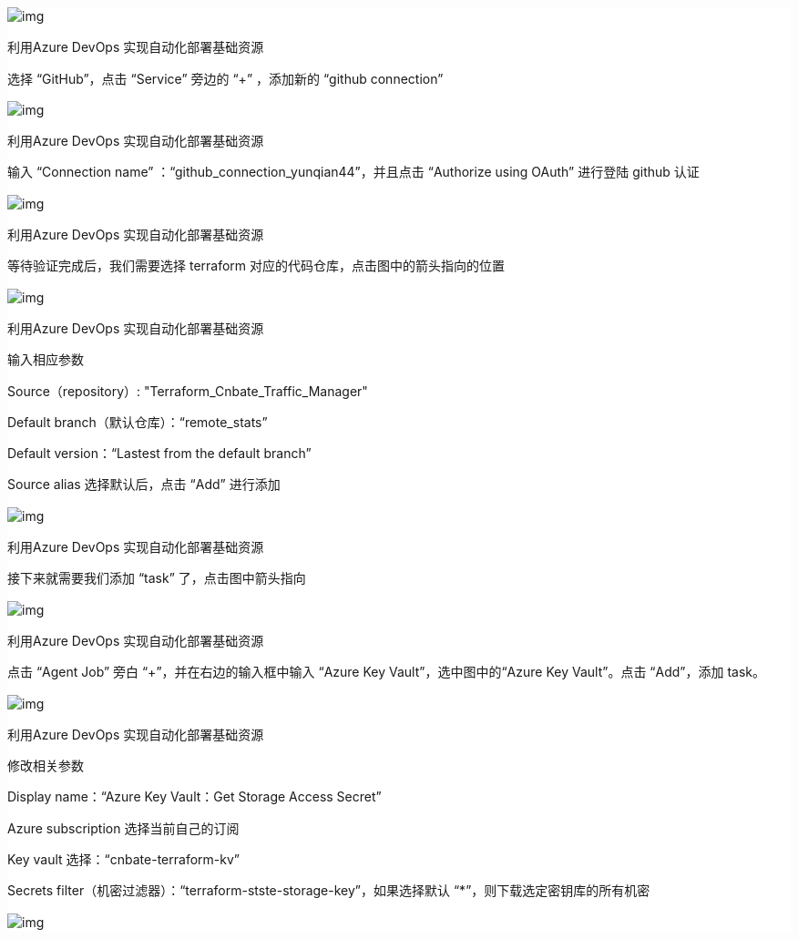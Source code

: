 ![img](https://upload-images.jianshu.io/upload_images/20063139-89966c18181cd306?imageMogr2/auto-orient/strip|imageView2/2/w/1028/format/webp)

利用Azure DevOps 实现自动化部署基础资源

选择 “GitHub”，点击 “Service” 旁边的 “+” ，添加新的 “github connection”

![img](https://upload-images.jianshu.io/upload_images/20063139-324102367c939d22?imageMogr2/auto-orient/strip|imageView2/2/w/643/format/webp)

利用Azure DevOps 实现自动化部署基础资源

输入 “Connection name” ：“github_connection_yunqian44”，并且点击 “Authorize using OAuth” 进行登陆 github 认证

![img](https://upload-images.jianshu.io/upload_images/20063139-0675d7721c7464dc?imageMogr2/auto-orient/strip|imageView2/2/w/633/format/webp)

利用Azure DevOps 实现自动化部署基础资源

等待验证完成后，我们需要选择 terraform 对应的代码仓库，点击图中的箭头指向的位置

![img](https://upload-images.jianshu.io/upload_images/20063139-32ae7528dc042d2b?imageMogr2/auto-orient/strip|imageView2/2/w/645/format/webp)

利用Azure DevOps 实现自动化部署基础资源

输入相应参数

Source（repository）: "Terraform_Cnbate_Traffic_Manager"

Default branch（默认仓库）：“remote_stats”

Default version：“Lastest from the default branch”

Source alias 选择默认后，点击 “Add” 进行添加

![img](https://upload-images.jianshu.io/upload_images/20063139-858e9efe87f01ffe?imageMogr2/auto-orient/strip|imageView2/2/w/631/format/webp)

利用Azure DevOps 实现自动化部署基础资源

接下来就需要我们添加 “task” 了，点击图中箭头指向

![img](https://upload-images.jianshu.io/upload_images/20063139-c1da2ae1894cd5ed?imageMogr2/auto-orient/strip|imageView2/2/w/846/format/webp)

利用Azure DevOps 实现自动化部署基础资源

点击 “Agent Job” 旁白 “+”，并在右边的输入框中输入 “Azure Key Vault”，选中图中的“Azure Key Vault”。点击 “Add”，添加 task。

![img](https://upload-images.jianshu.io/upload_images/20063139-aa667393fed5d47f?imageMogr2/auto-orient/strip|imageView2/2/w/981/format/webp)

利用Azure DevOps 实现自动化部署基础资源

修改相关参数

Display name：“Azure Key Vault：Get Storage Access Secret”

Azure subscription 选择当前自己的订阅

Key vault 选择：“cnbate-terraform-kv”

Secrets filter（机密过滤器）：“terraform-stste-storage-key”，如果选择默认 “*”，则下载选定密钥库的所有机密

![img](https://upload-images.jianshu.io/upload_images/20063139-646b9e4b28d09595?imageMogr2/auto-orient/strip|imageView2/2/w/968/format/webp)
